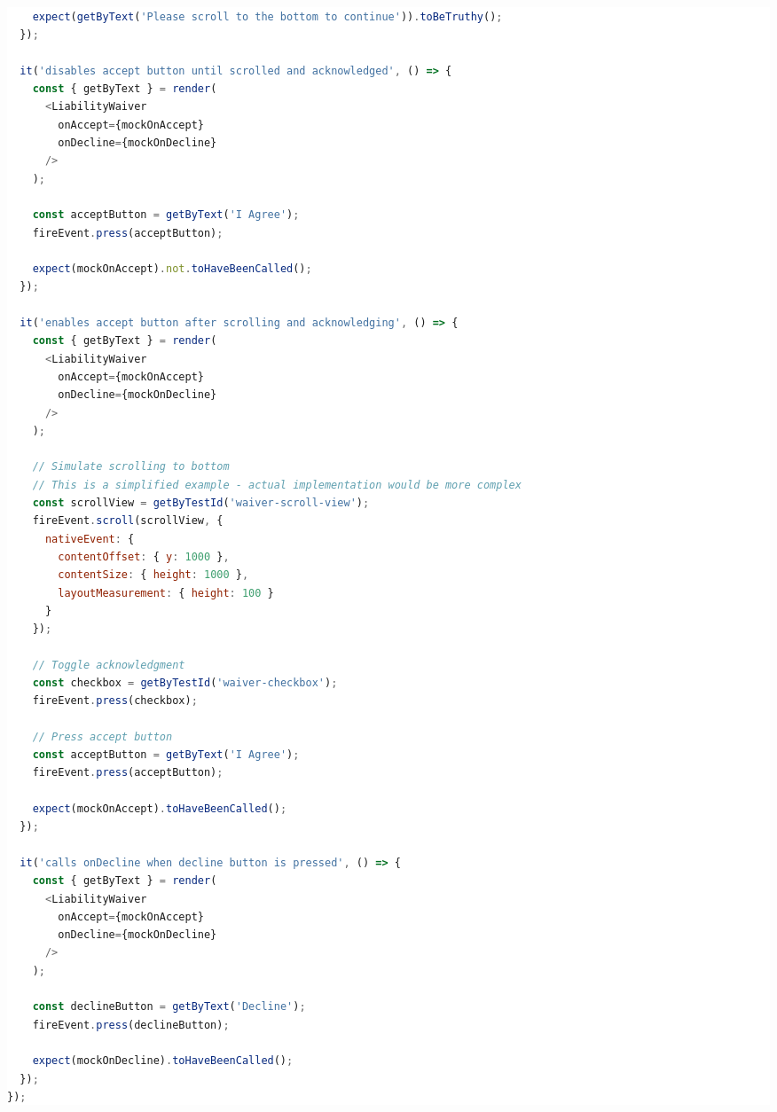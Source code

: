 ```javascript
    expect(getByText('Please scroll to the bottom to continue')).toBeTruthy();
  });
  
  it('disables accept button until scrolled and acknowledged', () => {
    const { getByText } = render(
      <LiabilityWaiver 
        onAccept={mockOnAccept} 
        onDecline={mockOnDecline} 
      />
    );
    
    const acceptButton = getByText('I Agree');
    fireEvent.press(acceptButton);
    
    expect(mockOnAccept).not.toHaveBeenCalled();
  });
  
  it('enables accept button after scrolling and acknowledging', () => {
    const { getByText } = render(
      <LiabilityWaiver 
        onAccept={mockOnAccept} 
        onDecline={mockOnDecline} 
      />
    );
    
    // Simulate scrolling to bottom
    // This is a simplified example - actual implementation would be more complex
    const scrollView = getByTestId('waiver-scroll-view');
    fireEvent.scroll(scrollView, {
      nativeEvent: {
        contentOffset: { y: 1000 },
        contentSize: { height: 1000 },
        layoutMeasurement: { height: 100 }
      }
    });
    
    // Toggle acknowledgment
    const checkbox = getByTestId('waiver-checkbox');
    fireEvent.press(checkbox);
    
    // Press accept button
    const acceptButton = getByText('I Agree');
    fireEvent.press(acceptButton);
    
    expect(mockOnAccept).toHaveBeenCalled();
  });
  
  it('calls onDecline when decline button is pressed', () => {
    const { getByText } = render(
      <LiabilityWaiver 
        onAccept={mockOnAccept} 
        onDecline={mockOnDecline} 
      />
    );
    
    const declineButton = getByText('Decline');
    fireEvent.press(declineButton);
    
    expect(mockOnDecline).toHaveBeenCalled();
  });
});
```
